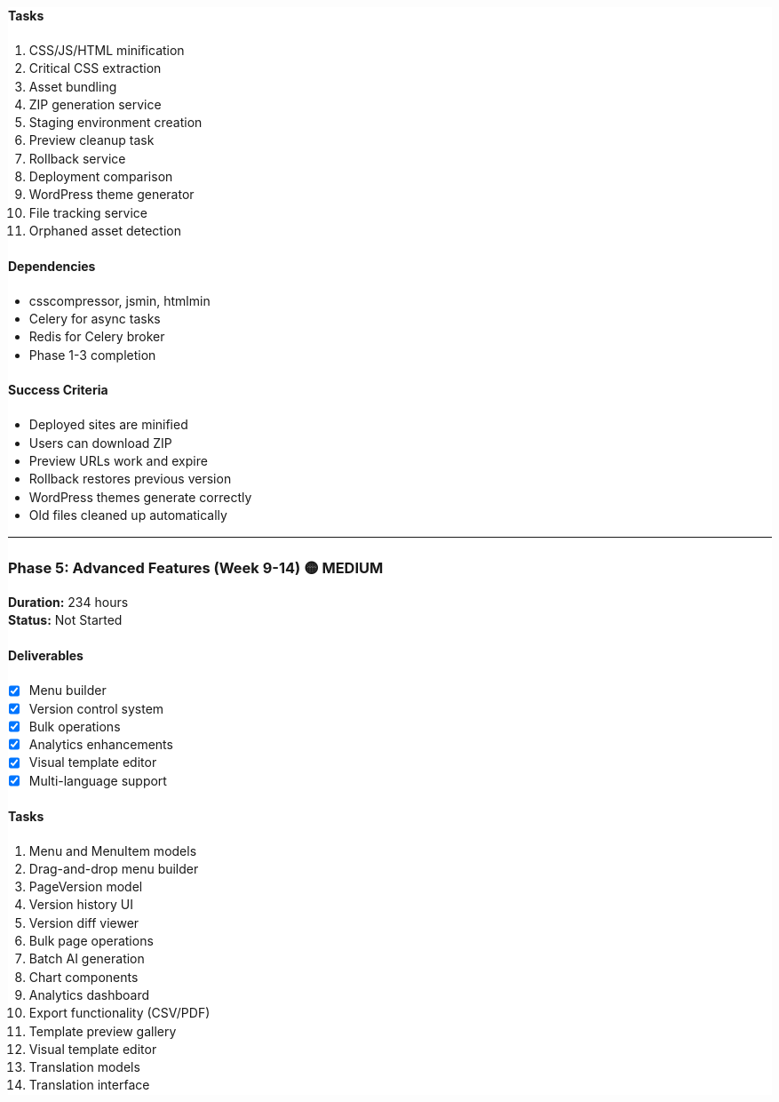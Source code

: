 #### Tasks
1. CSS/JS/HTML minification
2. Critical CSS extraction
3. Asset bundling
4. ZIP generation service
5. Staging environment creation
6. Preview cleanup task
7. Rollback service
8. Deployment comparison
9. WordPress theme generator
10. File tracking service
11. Orphaned asset detection

#### Dependencies
- csscompressor, jsmin, htmlmin
- Celery for async tasks
- Redis for Celery broker
- Phase 1-3 completion

#### Success Criteria
- Deployed sites are minified
- Users can download ZIP
- Preview URLs work and expire
- Rollback restores previous version
- WordPress themes generate correctly
- Old files cleaned up automatically

---

### Phase 5: Advanced Features (Week 9-14) 🟡 MEDIUM
**Duration:** 234 hours  
**Status:** Not Started

#### Deliverables
- [x] Menu builder
- [x] Version control system
- [x] Bulk operations
- [x] Analytics enhancements
- [x] Visual template editor
- [x] Multi-language support

#### Tasks
1. Menu and MenuItem models
2. Drag-and-drop menu builder
3. PageVersion model
4. Version history UI
5. Version diff viewer
6. Bulk page operations
7. Batch AI generation
8. Chart components
9. Analytics dashboard
10. Export functionality (CSV/PDF)
11. Template preview gallery
12. Visual template editor
13. Translation models
14. Translation interface
